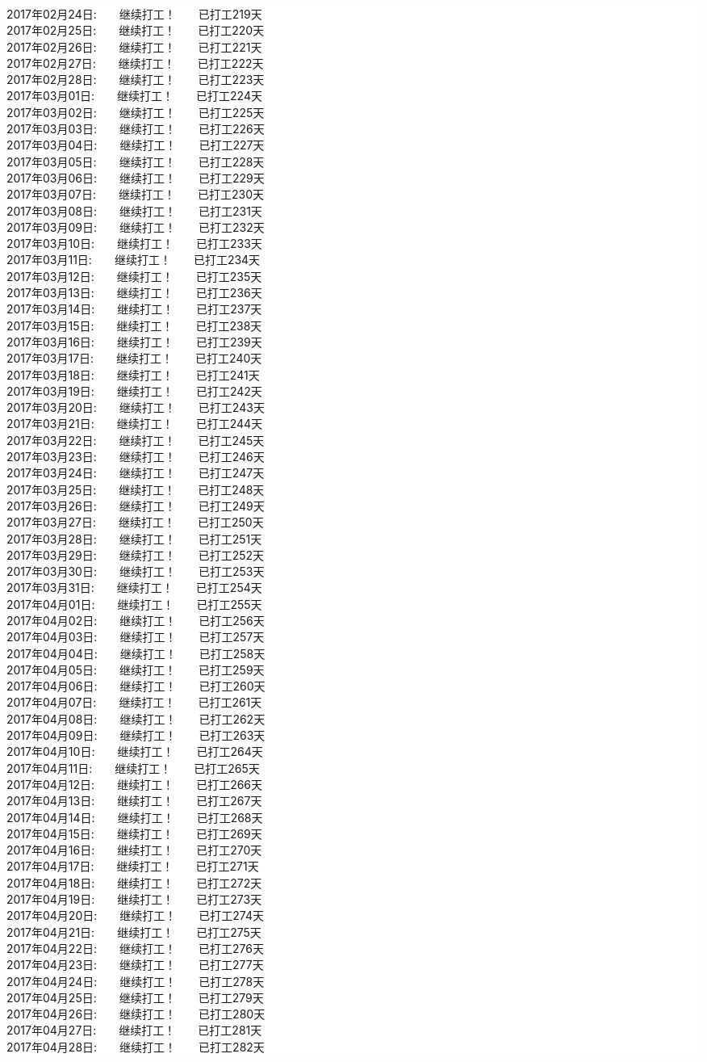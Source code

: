 2017年02月24日:　　继续打工！　　已打工219天  
2017年02月25日:　　继续打工！　　已打工220天  
2017年02月26日:　　继续打工！　　已打工221天  
2017年02月27日:　　继续打工！　　已打工222天  
2017年02月28日:　　继续打工！　　已打工223天  
2017年03月01日:　　继续打工！　　已打工224天  
2017年03月02日:　　继续打工！　　已打工225天  
2017年03月03日:　　继续打工！　　已打工226天  
2017年03月04日:　　继续打工！　　已打工227天  
2017年03月05日:　　继续打工！　　已打工228天  
2017年03月06日:　　继续打工！　　已打工229天  
2017年03月07日:　　继续打工！　　已打工230天  
2017年03月08日:　　继续打工！　　已打工231天  
2017年03月09日:　　继续打工！　　已打工232天  
2017年03月10日:　　继续打工！　　已打工233天  
2017年03月11日:　　继续打工！　　已打工234天  
2017年03月12日:　　继续打工！　　已打工235天  
2017年03月13日:　　继续打工！　　已打工236天  
2017年03月14日:　　继续打工！　　已打工237天  
2017年03月15日:　　继续打工！　　已打工238天  
2017年03月16日:　　继续打工！　　已打工239天  
2017年03月17日:　　继续打工！　　已打工240天  
2017年03月18日:　　继续打工！　　已打工241天  
2017年03月19日:　　继续打工！　　已打工242天  
2017年03月20日:　　继续打工！　　已打工243天  
2017年03月21日:　　继续打工！　　已打工244天  
2017年03月22日:　　继续打工！　　已打工245天  
2017年03月23日:　　继续打工！　　已打工246天  
2017年03月24日:　　继续打工！　　已打工247天  
2017年03月25日:　　继续打工！　　已打工248天  
2017年03月26日:　　继续打工！　　已打工249天  
2017年03月27日:　　继续打工！　　已打工250天  
2017年03月28日:　　继续打工！　　已打工251天  
2017年03月29日:　　继续打工！　　已打工252天  
2017年03月30日:　　继续打工！　　已打工253天  
2017年03月31日:　　继续打工！　　已打工254天  
2017年04月01日:　　继续打工！　　已打工255天  
2017年04月02日:　　继续打工！　　已打工256天  
2017年04月03日:　　继续打工！　　已打工257天  
2017年04月04日:　　继续打工！　　已打工258天  
2017年04月05日:　　继续打工！　　已打工259天  
2017年04月06日:　　继续打工！　　已打工260天  
2017年04月07日:　　继续打工！　　已打工261天  
2017年04月08日:　　继续打工！　　已打工262天  
2017年04月09日:　　继续打工！　　已打工263天  
2017年04月10日:　　继续打工！　　已打工264天  
2017年04月11日:　　继续打工！　　已打工265天  
2017年04月12日:　　继续打工！　　已打工266天  
2017年04月13日:　　继续打工！　　已打工267天  
2017年04月14日:　　继续打工！　　已打工268天  
2017年04月15日:　　继续打工！　　已打工269天  
2017年04月16日:　　继续打工！　　已打工270天  
2017年04月17日:　　继续打工！　　已打工271天  
2017年04月18日:　　继续打工！　　已打工272天  
2017年04月19日:　　继续打工！　　已打工273天  
2017年04月20日:　　继续打工！　　已打工274天  
2017年04月21日:　　继续打工！　　已打工275天  
2017年04月22日:　　继续打工！　　已打工276天  
2017年04月23日:　　继续打工！　　已打工277天  
2017年04月24日:　　继续打工！　　已打工278天  
2017年04月25日:　　继续打工！　　已打工279天  
2017年04月26日:　　继续打工！　　已打工280天  
2017年04月27日:　　继续打工！　　已打工281天  
2017年04月28日:　　继续打工！　　已打工282天  